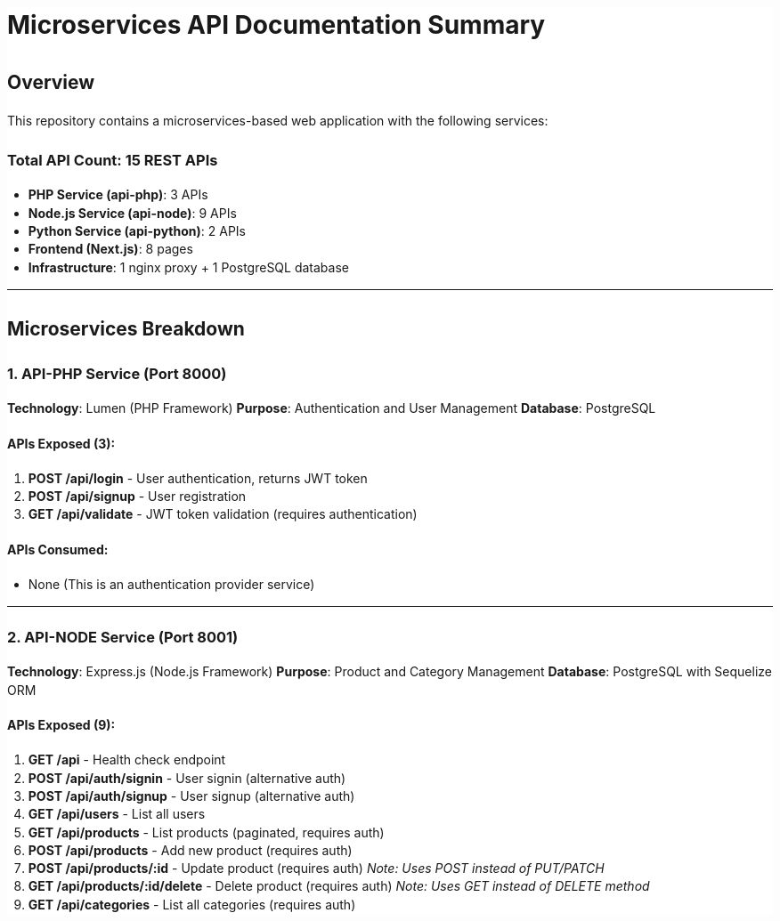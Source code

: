 # Microservices API Documentation Summary

## Overview
This repository contains a microservices-based web application with the following services:

### Total API Count: 15 REST APIs
- **PHP Service (api-php)**: 3 APIs
- **Node.js Service (api-node)**: 9 APIs  
- **Python Service (api-python)**: 2 APIs
- **Frontend (Next.js)**: 8 pages
- **Infrastructure**: 1 nginx proxy + 1 PostgreSQL database

---

## Microservices Breakdown

### 1. API-PHP Service (Port 8000)
**Technology**: Lumen (PHP Framework)
**Purpose**: Authentication and User Management
**Database**: PostgreSQL

#### APIs Exposed (3):
1. **POST /api/login** - User authentication, returns JWT token
2. **POST /api/signup** - User registration
3. **GET /api/validate** - JWT token validation (requires authentication)

#### APIs Consumed:
- None (This is an authentication provider service)

---

### 2. API-NODE Service (Port 8001)
**Technology**: Express.js (Node.js Framework)
**Purpose**: Product and Category Management
**Database**: PostgreSQL with Sequelize ORM

#### APIs Exposed (9):
1. **GET /api** - Health check endpoint
2. **POST /api/auth/signin** - User signin (alternative auth)
3. **POST /api/auth/signup** - User signup (alternative auth)
4. **GET /api/users** - List all users
5. **GET /api/products** - List products (paginated, requires auth)
6. **POST /api/products** - Add new product (requires auth)
7. **POST /api/products/:id** - Update product (requires auth) *Note: Uses POST instead of PUT/PATCH*
8. **GET /api/products/:id/delete** - Delete product (requires auth) *Note: Uses GET instead of DELETE method*
9. **GET /api/categories** - List all categories (requires auth)
